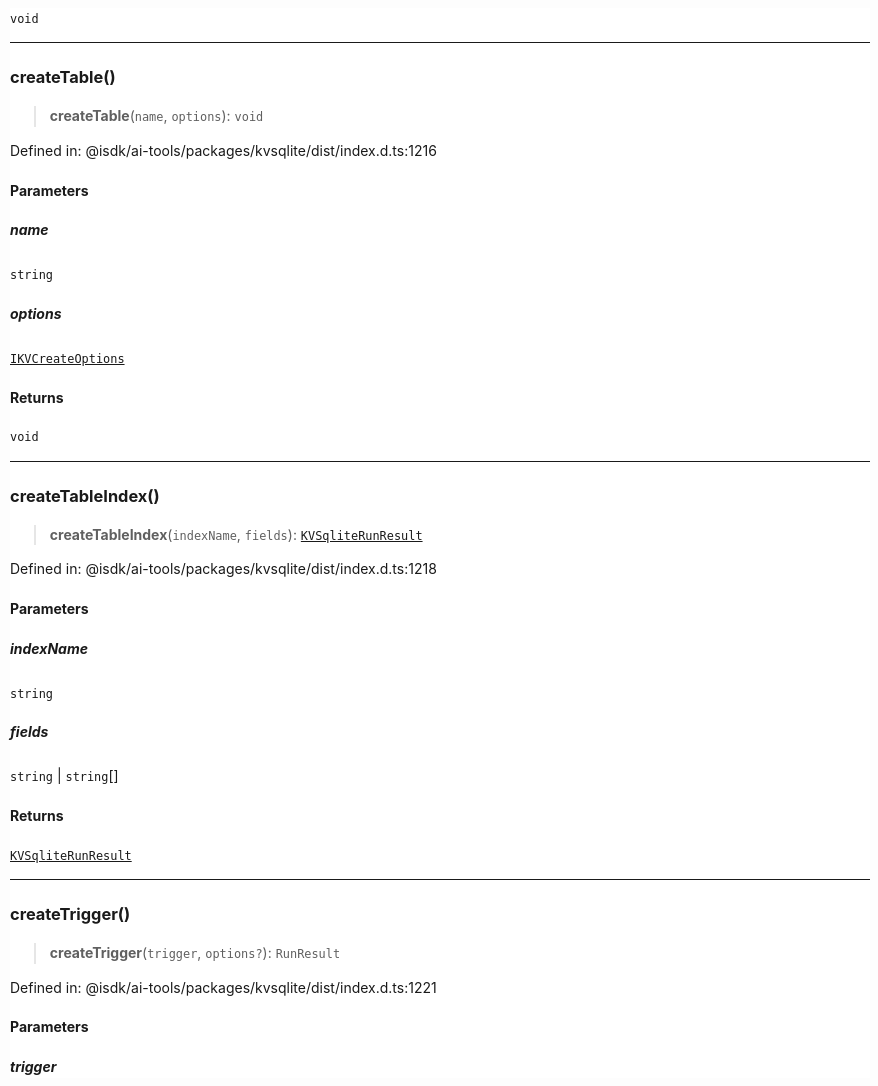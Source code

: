 `void`

***

### createTable()

> **createTable**(`name`, `options`): `void`

Defined in: @isdk/ai-tools/packages/kvsqlite/dist/index.d.ts:1216

#### Parameters

##### name

`string`

##### options

[`IKVCreateOptions`](../interfaces/IKVCreateOptions.md)

#### Returns

`void`

***

### createTableIndex()

> **createTableIndex**(`indexName`, `fields`): [`KVSqliteRunResult`](../interfaces/KVSqliteRunResult.md)

Defined in: @isdk/ai-tools/packages/kvsqlite/dist/index.d.ts:1218

#### Parameters

##### indexName

`string`

##### fields

`string` | `string`[]

#### Returns

[`KVSqliteRunResult`](../interfaces/KVSqliteRunResult.md)

***

### createTrigger()

> **createTrigger**(`trigger`, `options?`): `RunResult`

Defined in: @isdk/ai-tools/packages/kvsqlite/dist/index.d.ts:1221

#### Parameters

##### trigger
